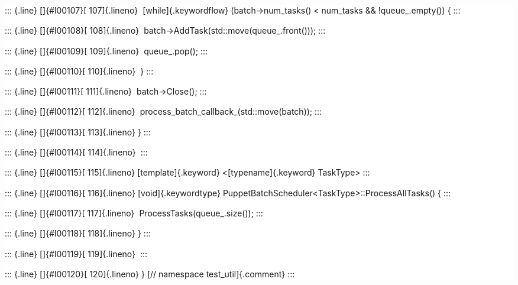 ::: {.line}
[]{#l00107}[ 107]{.lineno}  [while]{.keywordflow} (batch-\>num\_tasks()
\< num\_tasks && !queue\_.empty()) {
:::

::: {.line}
[]{#l00108}[ 108]{.lineno}  batch-\>AddTask(std::move(queue\_.front()));
:::

::: {.line}
[]{#l00109}[ 109]{.lineno}  queue\_.pop();
:::

::: {.line}
[]{#l00110}[ 110]{.lineno}  }
:::

::: {.line}
[]{#l00111}[ 111]{.lineno}  batch-\>Close();
:::

::: {.line}
[]{#l00112}[ 112]{.lineno} 
process\_batch\_callback\_(std::move(batch));
:::

::: {.line}
[]{#l00113}[ 113]{.lineno} }
:::

::: {.line}
[]{#l00114}[ 114]{.lineno} 
:::

::: {.line}
[]{#l00115}[ 115]{.lineno} [template]{.keyword} \<[typename]{.keyword}
TaskType\>
:::

::: {.line}
[]{#l00116}[ 116]{.lineno} [void]{.keywordtype}
PuppetBatchScheduler\<TaskType\>::ProcessAllTasks() {
:::

::: {.line}
[]{#l00117}[ 117]{.lineno}  ProcessTasks(queue\_.size());
:::

::: {.line}
[]{#l00118}[ 118]{.lineno} }
:::

::: {.line}
[]{#l00119}[ 119]{.lineno} 
:::

::: {.line}
[]{#l00120}[ 120]{.lineno} } [// namespace test\_util]{.comment}
:::
